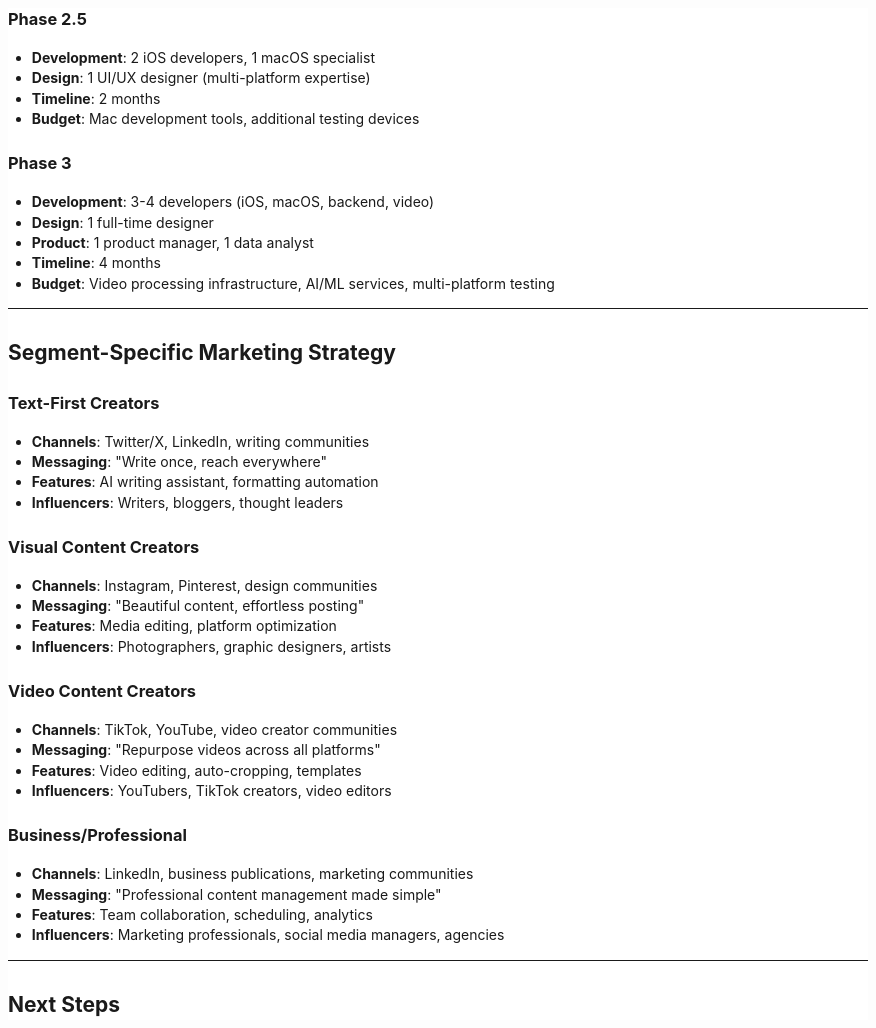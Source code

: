 ### Phase 2.5

- **Development**: 2 iOS developers, 1 macOS specialist
- **Design**: 1 UI/UX designer (multi-platform expertise)
- **Timeline**: 2 months
- **Budget**: Mac development tools, additional testing devices

### Phase 3

- **Development**: 3-4 developers (iOS, macOS, backend, video)
- **Design**: 1 full-time designer
- **Product**: 1 product manager, 1 data analyst
- **Timeline**: 4 months
- **Budget**: Video processing infrastructure, AI/ML services, multi-platform testing

---

## Segment-Specific Marketing Strategy

### Text-First Creators

- **Channels**: Twitter/X, LinkedIn, writing communities
- **Messaging**: "Write once, reach everywhere"
- **Features**: AI writing assistant, formatting automation
- **Influencers**: Writers, bloggers, thought leaders

### Visual Content Creators

- **Channels**: Instagram, Pinterest, design communities
- **Messaging**: "Beautiful content, effortless posting"
- **Features**: Media editing, platform optimization
- **Influencers**: Photographers, graphic designers, artists

### Video Content Creators

- **Channels**: TikTok, YouTube, video creator communities
- **Messaging**: "Repurpose videos across all platforms"
- **Features**: Video editing, auto-cropping, templates
- **Influencers**: YouTubers, TikTok creators, video editors

### Business/Professional

- **Channels**: LinkedIn, business publications, marketing communities
- **Messaging**: "Professional content management made simple"
- **Features**: Team collaboration, scheduling, analytics
- **Influencers**: Marketing professionals, social media managers, agencies

---

## Next Steps
